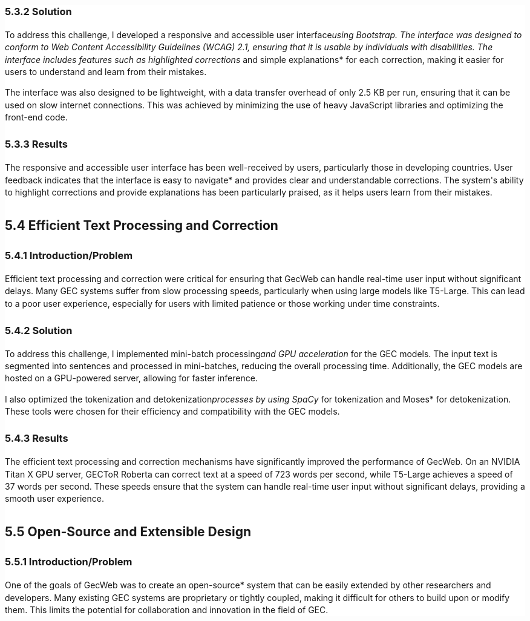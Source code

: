 ### 5.3.2 Solution

To address this challenge, I developed a responsive and accessible user interface*using Bootstrap. The interface was designed to conform to Web Content Accessibility Guidelines (WCAG) 2.1, ensuring that it is usable by individuals with disabilities. The interface includes features such as highlighted corrections* and simple explanations\* for each correction, making it easier for users to understand and learn from their mistakes.

The interface was also designed to be lightweight, with a data transfer overhead of only 2.5 KB per run, ensuring that it can be used on slow internet connections. This was achieved by minimizing the use of heavy JavaScript libraries and optimizing the front-end code.

### 5.3.3 Results

The responsive and accessible user interface has been well-received by users, particularly those in developing countries. User feedback indicates that the interface is easy to navigate\* and provides clear and understandable corrections. The system's ability to highlight corrections and provide explanations has been particularly praised, as it helps users learn from their mistakes.

## 5.4 Efficient Text Processing and Correction

### 5.4.1 Introduction/Problem

Efficient text processing and correction were critical for ensuring that GecWeb can handle real-time user input without significant delays. Many GEC systems suffer from slow processing speeds, particularly when using large models like T5-Large. This can lead to a poor user experience, especially for users with limited patience or those working under time constraints.

### 5.4.2 Solution

To address this challenge, I implemented mini-batch processing*and GPU acceleration* for the GEC models. The input text is segmented into sentences and processed in mini-batches, reducing the overall processing time. Additionally, the GEC models are hosted on a GPU-powered server, allowing for faster inference.

I also optimized the tokenization and detokenization*processes by using SpaCy* for tokenization and Moses\* for detokenization. These tools were chosen for their efficiency and compatibility with the GEC models.

### 5.4.3 Results

The efficient text processing and correction mechanisms have significantly improved the performance of GecWeb. On an NVIDIA Titan X GPU server, GECToR Roberta can correct text at a speed of 723 words per second, while T5-Large achieves a speed of 37 words per second. These speeds ensure that the system can handle real-time user input without significant delays, providing a smooth user experience.

## 5.5 Open-Source and Extensible Design

### 5.5.1 Introduction/Problem

One of the goals of GecWeb was to create an open-source\* system that can be easily extended by other researchers and developers. Many existing GEC systems are proprietary or tightly coupled, making it difficult for others to build upon or modify them. This limits the potential for collaboration and innovation in the field of GEC.
